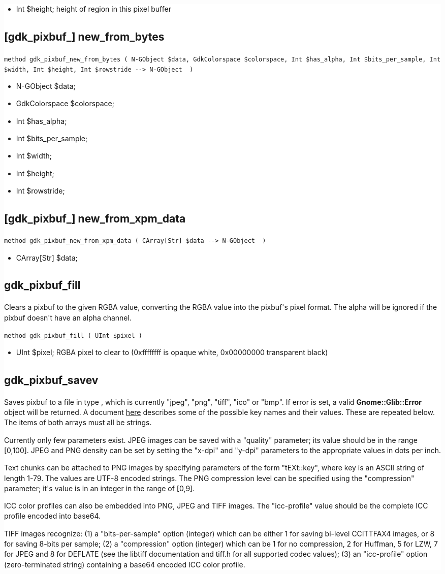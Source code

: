   * Int $height; height of region in this pixel buffer

[gdk_pixbuf_] new_from_bytes
----------------------------

    method gdk_pixbuf_new_from_bytes ( N-GObject $data, GdkColorspace $colorspace, Int $has_alpha, Int $bits_per_sample, Int $width, Int $height, Int $rowstride --> N-GObject  )

  * N-GObject $data;

  * GdkColorspace $colorspace;

  * Int $has_alpha;

  * Int $bits_per_sample;

  * Int $width;

  * Int $height;

  * Int $rowstride;

[gdk_pixbuf_] new_from_xpm_data
-------------------------------

    method gdk_pixbuf_new_from_xpm_data ( CArray[Str] $data --> N-GObject  )

  * CArray[Str] $data;

gdk_pixbuf_fill
---------------

Clears a pixbuf to the given RGBA value, converting the RGBA value into the pixbuf's pixel format. The alpha will be ignored if the pixbuf doesn't have an alpha channel.

    method gdk_pixbuf_fill ( UInt $pixel )

  * UInt $pixel; RGBA pixel to clear to (0xffffffff is opaque white, 0x00000000 transparent black)

gdk_pixbuf_savev
----------------

Saves pixbuf to a file in type , which is currently "jpeg", "png", "tiff", "ico" or "bmp". If error is set, a valid **Gnome::Glib::Error** object will be returned. A document [here](https://valadoc.org/gdk-pixbuf-2.0/Gdk.Pixbuf.save.html) describes some of the possible key names and their values. These are repeated below. The items of both arrays must all be strings.

Currently only few parameters exist. JPEG images can be saved with a "quality" parameter; its value should be in the range [0,100]. JPEG and PNG density can be set by setting the "x-dpi" and "y-dpi" parameters to the appropriate values in dots per inch.

Text chunks can be attached to PNG images by specifying parameters of the form "tEXt::key", where key is an ASCII string of length 1-79. The values are UTF-8 encoded strings. The PNG compression level can be specified using the "compression" parameter; it's value is in an integer in the range of [0,9].

ICC color profiles can also be embedded into PNG, JPEG and TIFF images. The "icc-profile" value should be the complete ICC profile encoded into base64.

TIFF images recognize: (1) a "bits-per-sample" option (integer) which can be either 1 for saving bi-level CCITTFAX4 images, or 8 for saving 8-bits per sample; (2) a "compression" option (integer) which can be 1 for no compression, 2 for Huffman, 5 for LZW, 7 for JPEG and 8 for DEFLATE (see the libtiff documentation and tiff.h for all supported codec values); (3) an "icc-profile" option (zero-terminated string) containing a base64 encoded ICC color profile.
